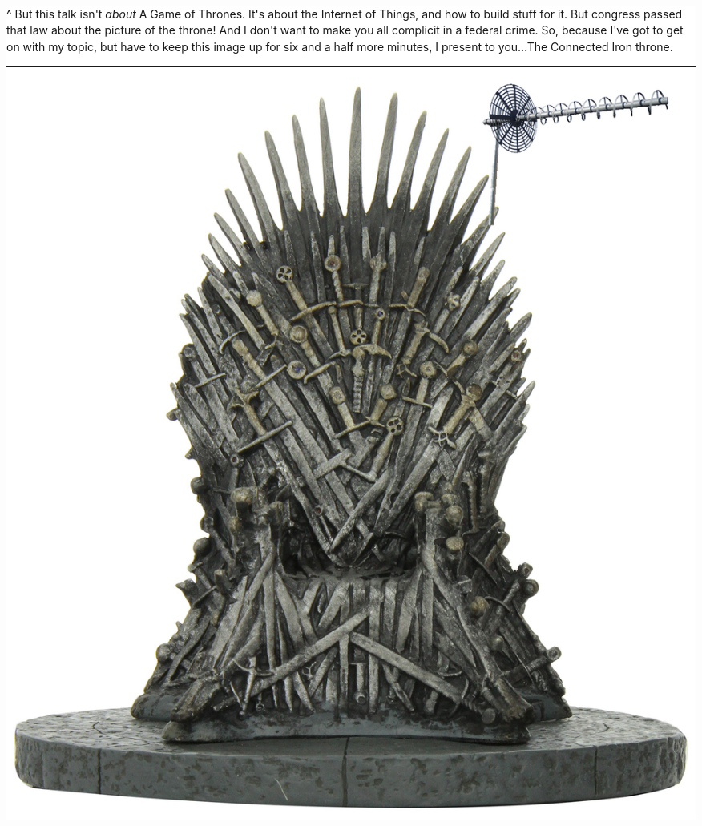 ^ But this talk isn't *about* A Game of Thrones. It's about the Internet of Things, and how to build stuff for it. But congress passed that law about the picture of the throne! And I don't want to make you all complicit in a federal crime. So, because I've got to get on with my topic, but have to keep this image up for six and a half more minutes, I present to you…The Connected Iron throne.

----

![Fit](91OkqM3KPlL2.jpg)
